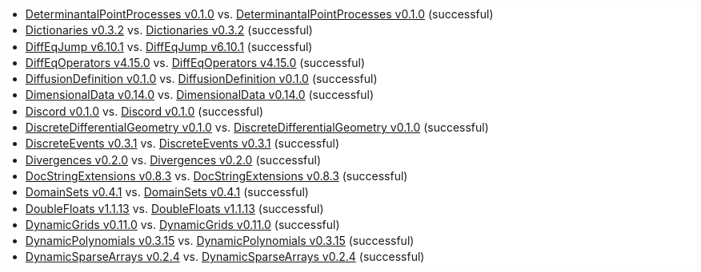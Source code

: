 - [DeterminantalPointProcesses v0.1.0](https://s3.amazonaws.com/julialang-reports/nanosoldier/pkgeval/by_hash/c3bb6df_vs_788b2c7/DeterminantalPointProcesses.1.6.0-DEV-a896693d33.log) vs. [DeterminantalPointProcesses v0.1.0](https://s3.amazonaws.com/julialang-reports/nanosoldier/pkgeval/by_hash/c3bb6df_vs_788b2c7/DeterminantalPointProcesses.1.5.3-788b2c77c1.log) (successful)
- [Dictionaries v0.3.2](https://s3.amazonaws.com/julialang-reports/nanosoldier/pkgeval/by_hash/c3bb6df_vs_788b2c7/Dictionaries.1.6.0-DEV-a896693d33.log) vs. [Dictionaries v0.3.2](https://s3.amazonaws.com/julialang-reports/nanosoldier/pkgeval/by_hash/c3bb6df_vs_788b2c7/Dictionaries.1.5.3-788b2c77c1.log) (successful)
- [DiffEqJump v6.10.1](https://s3.amazonaws.com/julialang-reports/nanosoldier/pkgeval/by_hash/c3bb6df_vs_788b2c7/DiffEqJump.1.6.0-DEV-a896693d33.log) vs. [DiffEqJump v6.10.1](https://s3.amazonaws.com/julialang-reports/nanosoldier/pkgeval/by_hash/c3bb6df_vs_788b2c7/DiffEqJump.1.5.3-788b2c77c1.log) (successful)
- [DiffEqOperators v4.15.0](https://s3.amazonaws.com/julialang-reports/nanosoldier/pkgeval/by_hash/c3bb6df_vs_788b2c7/DiffEqOperators.1.6.0-DEV-a896693d33.log) vs. [DiffEqOperators v4.15.0](https://s3.amazonaws.com/julialang-reports/nanosoldier/pkgeval/by_hash/c3bb6df_vs_788b2c7/DiffEqOperators.1.5.3-788b2c77c1.log) (successful)
- [DiffusionDefinition v0.1.0](https://s3.amazonaws.com/julialang-reports/nanosoldier/pkgeval/by_hash/c3bb6df_vs_788b2c7/DiffusionDefinition.1.6.0-DEV-a896693d33.log) vs. [DiffusionDefinition v0.1.0](https://s3.amazonaws.com/julialang-reports/nanosoldier/pkgeval/by_hash/c3bb6df_vs_788b2c7/DiffusionDefinition.1.5.3-788b2c77c1.log) (successful)
- [DimensionalData v0.14.0](https://s3.amazonaws.com/julialang-reports/nanosoldier/pkgeval/by_hash/c3bb6df_vs_788b2c7/DimensionalData.1.6.0-DEV-a896693d33.log) vs. [DimensionalData v0.14.0](https://s3.amazonaws.com/julialang-reports/nanosoldier/pkgeval/by_hash/c3bb6df_vs_788b2c7/DimensionalData.1.5.3-788b2c77c1.log) (successful)
- [Discord v0.1.0](https://s3.amazonaws.com/julialang-reports/nanosoldier/pkgeval/by_hash/c3bb6df_vs_788b2c7/Discord.1.6.0-DEV-a896693d33.log) vs. [Discord v0.1.0](https://s3.amazonaws.com/julialang-reports/nanosoldier/pkgeval/by_hash/c3bb6df_vs_788b2c7/Discord.1.5.3-788b2c77c1.log) (successful)
- [DiscreteDifferentialGeometry v0.1.0](https://s3.amazonaws.com/julialang-reports/nanosoldier/pkgeval/by_hash/c3bb6df_vs_788b2c7/DiscreteDifferentialGeometry.1.6.0-DEV-a896693d33.log) vs. [DiscreteDifferentialGeometry v0.1.0](https://s3.amazonaws.com/julialang-reports/nanosoldier/pkgeval/by_hash/c3bb6df_vs_788b2c7/DiscreteDifferentialGeometry.1.5.3-788b2c77c1.log) (successful)
- [DiscreteEvents v0.3.1](https://s3.amazonaws.com/julialang-reports/nanosoldier/pkgeval/by_hash/c3bb6df_vs_788b2c7/DiscreteEvents.1.6.0-DEV-a896693d33.log) vs. [DiscreteEvents v0.3.1](https://s3.amazonaws.com/julialang-reports/nanosoldier/pkgeval/by_hash/c3bb6df_vs_788b2c7/DiscreteEvents.1.5.3-788b2c77c1.log) (successful)
- [Divergences v0.2.0](https://s3.amazonaws.com/julialang-reports/nanosoldier/pkgeval/by_hash/c3bb6df_vs_788b2c7/Divergences.1.6.0-DEV-a896693d33.log) vs. [Divergences v0.2.0](https://s3.amazonaws.com/julialang-reports/nanosoldier/pkgeval/by_hash/c3bb6df_vs_788b2c7/Divergences.1.5.3-788b2c77c1.log) (successful)
- [DocStringExtensions v0.8.3](https://s3.amazonaws.com/julialang-reports/nanosoldier/pkgeval/by_hash/c3bb6df_vs_788b2c7/DocStringExtensions.1.6.0-DEV-a896693d33.log) vs. [DocStringExtensions v0.8.3](https://s3.amazonaws.com/julialang-reports/nanosoldier/pkgeval/by_hash/c3bb6df_vs_788b2c7/DocStringExtensions.1.5.3-788b2c77c1.log) (successful)
- [DomainSets v0.4.1](https://s3.amazonaws.com/julialang-reports/nanosoldier/pkgeval/by_hash/c3bb6df_vs_788b2c7/DomainSets.1.6.0-DEV-a896693d33.log) vs. [DomainSets v0.4.1](https://s3.amazonaws.com/julialang-reports/nanosoldier/pkgeval/by_hash/c3bb6df_vs_788b2c7/DomainSets.1.5.3-788b2c77c1.log) (successful)
- [DoubleFloats v1.1.13](https://s3.amazonaws.com/julialang-reports/nanosoldier/pkgeval/by_hash/c3bb6df_vs_788b2c7/DoubleFloats.1.6.0-DEV-a896693d33.log) vs. [DoubleFloats v1.1.13](https://s3.amazonaws.com/julialang-reports/nanosoldier/pkgeval/by_hash/c3bb6df_vs_788b2c7/DoubleFloats.1.5.3-788b2c77c1.log) (successful)
- [DynamicGrids v0.11.0](https://s3.amazonaws.com/julialang-reports/nanosoldier/pkgeval/by_hash/c3bb6df_vs_788b2c7/DynamicGrids.1.6.0-DEV-a896693d33.log) vs. [DynamicGrids v0.11.0](https://s3.amazonaws.com/julialang-reports/nanosoldier/pkgeval/by_hash/c3bb6df_vs_788b2c7/DynamicGrids.1.5.3-788b2c77c1.log) (successful)
- [DynamicPolynomials v0.3.15](https://s3.amazonaws.com/julialang-reports/nanosoldier/pkgeval/by_hash/c3bb6df_vs_788b2c7/DynamicPolynomials.1.6.0-DEV-a896693d33.log) vs. [DynamicPolynomials v0.3.15](https://s3.amazonaws.com/julialang-reports/nanosoldier/pkgeval/by_hash/c3bb6df_vs_788b2c7/DynamicPolynomials.1.5.3-788b2c77c1.log) (successful)
- [DynamicSparseArrays v0.2.4](https://s3.amazonaws.com/julialang-reports/nanosoldier/pkgeval/by_hash/c3bb6df_vs_788b2c7/DynamicSparseArrays.1.6.0-DEV-a896693d33.log) vs. [DynamicSparseArrays v0.2.4](https://s3.amazonaws.com/julialang-reports/nanosoldier/pkgeval/by_hash/c3bb6df_vs_788b2c7/DynamicSparseArrays.1.5.3-788b2c77c1.log) (successful)